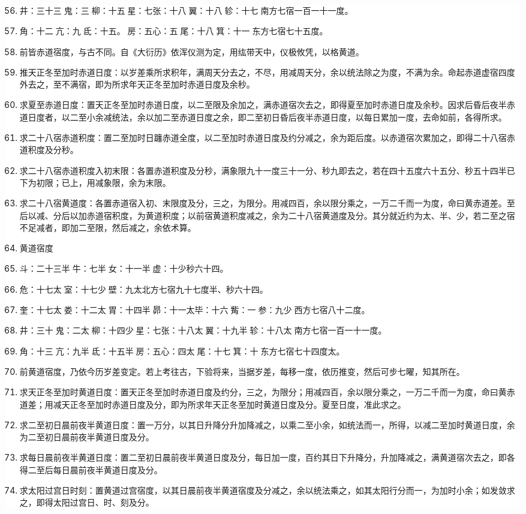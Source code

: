 56. <span id="志第三十_律历十-观天历-56"></span>
井：三十三 鬼：三 柳：十五 星：七张：十八 翼：十八 轸：十七 南方七宿一百一十一度。

57. <span id="志第三十_律历十-观天历-57"></span>
角：十二 亢：九 氐：十五。 房：五心：五 尾：十八 箕：十一 东方七宿七十五度。

58. <span id="志第三十_律历十-观天历-58"></span>
前皆赤道宿度，与古不同。自《大衍历》依浑仪测为定，用纮带天中，仪极攸凭，以格黄道。

59. <span id="志第三十_律历十-观天历-59"></span>
推天正冬至加时赤道日度：以岁差乘所求积年，满周天分去之，不尽，用减周天分，余以统法除之为度，不满为余。命起赤道虚宿四度外去之，至不满宿，即为所求年天正冬至加时赤道日度及余秒。

60. <span id="志第三十_律历十-观天历-60"></span>
求夏至赤道日度：置天正冬至加时赤道日度，以二至限及余加之，满赤道宿次去之，即得夏至加时赤道日度及余秒。因求后昏后夜半赤道日度者，以二至小余减统法，余以加二至赤道日度之余，即二至初日昏后夜半赤道日度，以每日累加一度，去命如前，各得所求。

61. <span id="志第三十_律历十-观天历-61"></span>
求二十八宿赤道积度：置二至加时日躔赤道全度，以二至加时赤道日度及约分减之，余为距后度。以赤道宿次累加之，即得二十八宿赤道积度及分秒。

62. <span id="志第三十_律历十-观天历-62"></span>
求二十八宿赤道积度入初末限：各置赤道积度及分秒，满象限九十一度三十一分、秒九即去之，若在四十五度六十五分、秒五十四半已下为初限；已上，用减象限，余为末限。

63. <span id="志第三十_律历十-观天历-63"></span>
求二十八宿黄道度：各置赤道宿入初、末限度及分，三之，为限分。用减四百，余以限分乘之，一万二千而一为度，命曰黄赤道差。至后以减、分后以加赤道宿积度，为黄道积度；以前宿黄道积度减之，余为二十八宿黄道度及分。其分就近约为太、半、少，若二至之宿不足减者，即加二至限，然后减之，余依术算。

64. <span id="志第三十_律历十-观天历-64"></span>
黄道宿度

65. <span id="志第三十_律历十-观天历-65"></span>
斗：二十三半 牛：七半 女：十一半 虚：十少秒六十四。

66. <span id="志第三十_律历十-观天历-66"></span>
危：十七太 室：十七少 壁：九太北方七宿九十七度半、秒六十四。

67. <span id="志第三十_律历十-观天历-67"></span>
奎：十七太 娄：十二太 胃：十四半 昴：十一太毕：十六 觜：一 参：九少 西方七宿八十二度。

68. <span id="志第三十_律历十-观天历-68"></span>
井：三十 鬼：二太 柳：十四少 星：七张：十八太 翼：十九半 轸：十八太 南方七宿一百一十一度。

69. <span id="志第三十_律历十-观天历-69"></span>
角：十三 亢：九半 氐：十五半 房：五心：四太 尾：十七 箕：十 东方七宿七十四度太。

70. <span id="志第三十_律历十-观天历-70"></span>
前黄道宿度，乃依今历岁差变定。若上考往古，下验将来，当据岁差，每移一度，依历推变，然后可步七曜，知其所在。

71. <span id="志第三十_律历十-观天历-71"></span>
求天正冬至加时黄道日度：置天正冬至加时赤道日度及约分，三之，为限分；用减四百，余以限分乘之，一万二千而一为度，命曰黄赤道差；用减天正冬至加时赤道日度及分，即为所求年天正冬至加时黄道日度及分。夏至日度，准此求之。

72. <span id="志第三十_律历十-观天历-72"></span>
求二至初日晨前夜半黄道日度：置一万分，以其日升降分升加降减之，以乘二至小余，如统法而一，所得，以减二至加时黄道日度，余为二至初日晨前夜半黄道日度及分。

73. <span id="志第三十_律历十-观天历-73"></span>
求每日晨前夜半黄道日度：置二至初日晨前夜半黄道日度及分，每日加一度，百约其日下升降分，升加降减之，满黄道宿次去之，即各得二至后每日晨前夜半黄道日度及分。

74. <span id="志第三十_律历十-观天历-74"></span>
求太阳过宫日时刻：置黄道过宫宿度，以其日晨前夜半黄道宿度及分减之，余以统法乘之，如其太阳行分而一，为加时小余；如发敛求之，即得太阳过宫日、时、刻及分。
